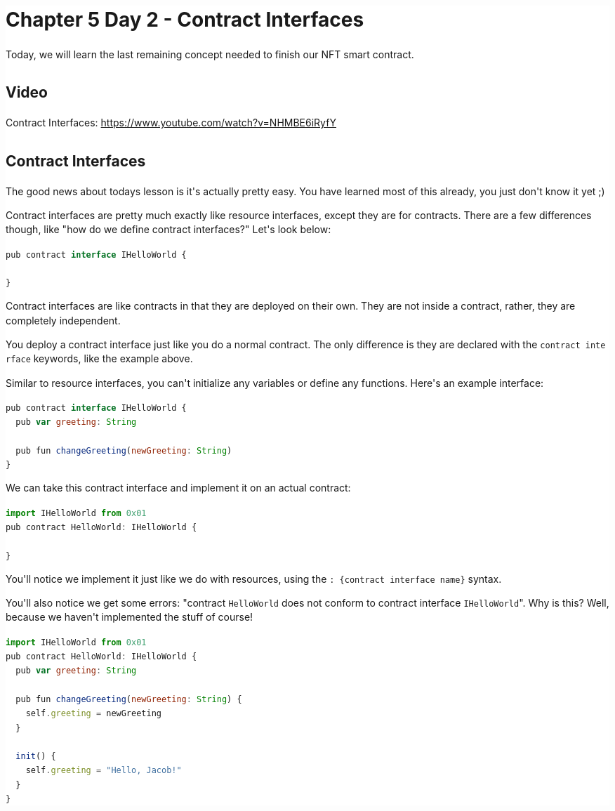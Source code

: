 # Chapter 5 Day 2 - Contract Interfaces

Today, we will learn the last remaining concept needed to finish our NFT smart contract.

## Video

Contract Interfaces: https://www.youtube.com/watch?v=NHMBE6iRyfY

## Contract Interfaces

The good news about todays lesson is it's actually pretty easy. You have learned most of this already, you just don't know it yet ;)

Contract interfaces are pretty much exactly like resource interfaces, except they are for contracts. There are a few differences though, like "how do we define contract interfaces?" Let's look below:

```javascript
pub contract interface IHelloWorld {

}
```

Contract interfaces are like contracts in that they are deployed on their own. They are not inside a contract, rather, they are completely independent. 

You deploy a contract interface just like you do a normal contract. The only difference is they are declared with the `contract interface` keywords, like the example above.

Similar to resource interfaces, you can't initialize any variables or define any functions. Here's an example interface:

```javascript
pub contract interface IHelloWorld {
  pub var greeting: String
  
  pub fun changeGreeting(newGreeting: String)
}
```

We can take this contract interface and implement it on an actual contract:

```javascript
import IHelloWorld from 0x01
pub contract HelloWorld: IHelloWorld {

}
```

You'll notice we implement it just like we do with resources, using the `: {contract interface name}` syntax.

You'll also notice we get some errors: "contract `HelloWorld` does not conform to contract interface `IHelloWorld`". Why is this? Well, because we haven't implemented the stuff of course!


```javascript
import IHelloWorld from 0x01
pub contract HelloWorld: IHelloWorld {
  pub var greeting: String
  
  pub fun changeGreeting(newGreeting: String) {
    self.greeting = newGreeting
  }

  init() {
    self.greeting = "Hello, Jacob!"
  }
}
```